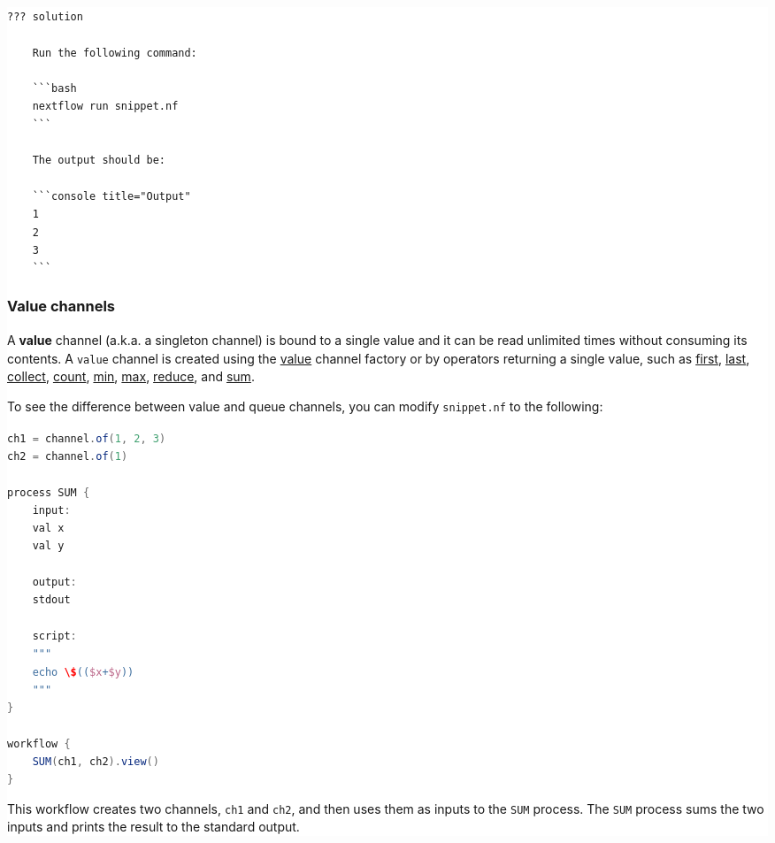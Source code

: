     ??? solution

        Run the following command:

        ```bash
        nextflow run snippet.nf
        ```

        The output should be:

        ```console title="Output"
        1
        2
        3
        ```

### Value channels

A **value** channel (a.k.a. a singleton channel) is bound to a single value and it can be read unlimited times without consuming its contents. A `value` channel is created using the [value](https://www.nextflow.io/docs/latest/channel.html#value) channel factory or by operators returning a single value, such as [first](https://www.nextflow.io/docs/latest/operator.html#first), [last](https://www.nextflow.io/docs/latest/operator.html#last), [collect](https://www.nextflow.io/docs/latest/operator.html#operator-collect), [count](https://www.nextflow.io/docs/latest/operator.html#operator-count), [min](https://www.nextflow.io/docs/latest/operator.html#operator-min), [max](https://www.nextflow.io/docs/latest/operator.html#operator-max), [reduce](https://www.nextflow.io/docs/latest/operator.html#operator-reduce), and [sum](https://www.nextflow.io/docs/latest/operator.html#operator-sum).

To see the difference between value and queue channels, you can modify `snippet.nf` to the following:

```groovy linenums="1" title="snippet.nf"
ch1 = channel.of(1, 2, 3)
ch2 = channel.of(1)

process SUM {
    input:
    val x
    val y

    output:
    stdout

    script:
    """
    echo \$(($x+$y))
    """
}

workflow {
    SUM(ch1, ch2).view()
}
```

This workflow creates two channels, `ch1` and `ch2`, and then uses them as inputs to the `SUM` process. The `SUM` process sums the two inputs and prints the result to the standard output.
